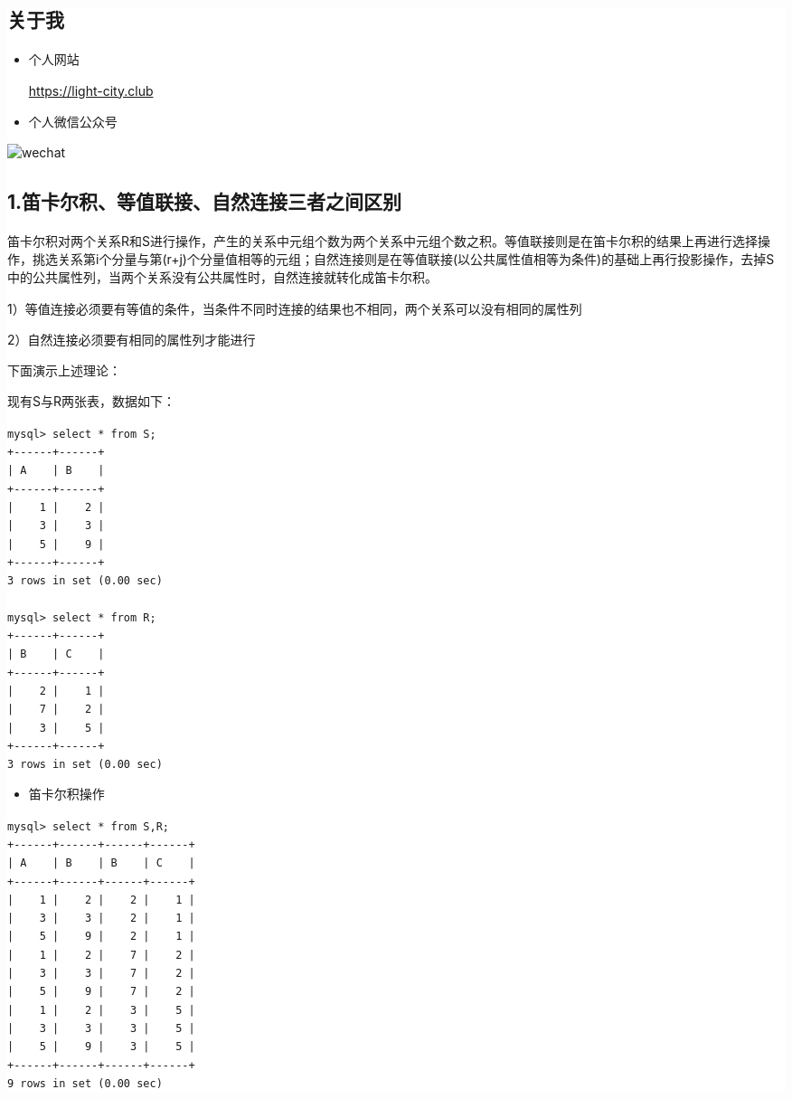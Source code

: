 ## 关于我

- 个人网站

  https://light-city.club

- 个人微信公众号

![wechat](../img/wechat.jpg)

## 1.笛卡尔积、等值联接、自然连接三者之间区别

笛卡尔积对两个关系R和S进行操作，产生的关系中元组个数为两个关系中元组个数之积。等值联接则是在笛卡尔积的结果上再进行选择操作，挑选关系第i个分量与第(r+j)个分量值相等的元组；自然连接则是在等值联接(以公共属性值相等为条件)的基础上再行投影操作，去掉S中的公共属性列，当两个关系没有公共属性时，自然连接就转化成笛卡尔积。

1）等值连接必须要有等值的条件，当条件不同时连接的结果也不相同，两个关系可以没有相同的属性列

2）自然连接必须要有相同的属性列才能进行

下面演示上述理论：

现有S与R两张表，数据如下：

```mysql
mysql> select * from S;
+------+------+
| A    | B    |
+------+------+
|    1 |    2 |
|    3 |    3 |
|    5 |    9 |
+------+------+
3 rows in set (0.00 sec)

mysql> select * from R;
+------+------+
| B    | C    |
+------+------+
|    2 |    1 |
|    7 |    2 |
|    3 |    5 |
+------+------+
3 rows in set (0.00 sec)
```

- 笛卡尔积操作

```mysql
mysql> select * from S,R;
+------+------+------+------+
| A    | B    | B    | C    |
+------+------+------+------+
|    1 |    2 |    2 |    1 |
|    3 |    3 |    2 |    1 |
|    5 |    9 |    2 |    1 |
|    1 |    2 |    7 |    2 |
|    3 |    3 |    7 |    2 |
|    5 |    9 |    7 |    2 |
|    1 |    2 |    3 |    5 |
|    3 |    3 |    3 |    5 |
|    5 |    9 |    3 |    5 |
+------+------+------+------+
9 rows in set (0.00 sec)
```
